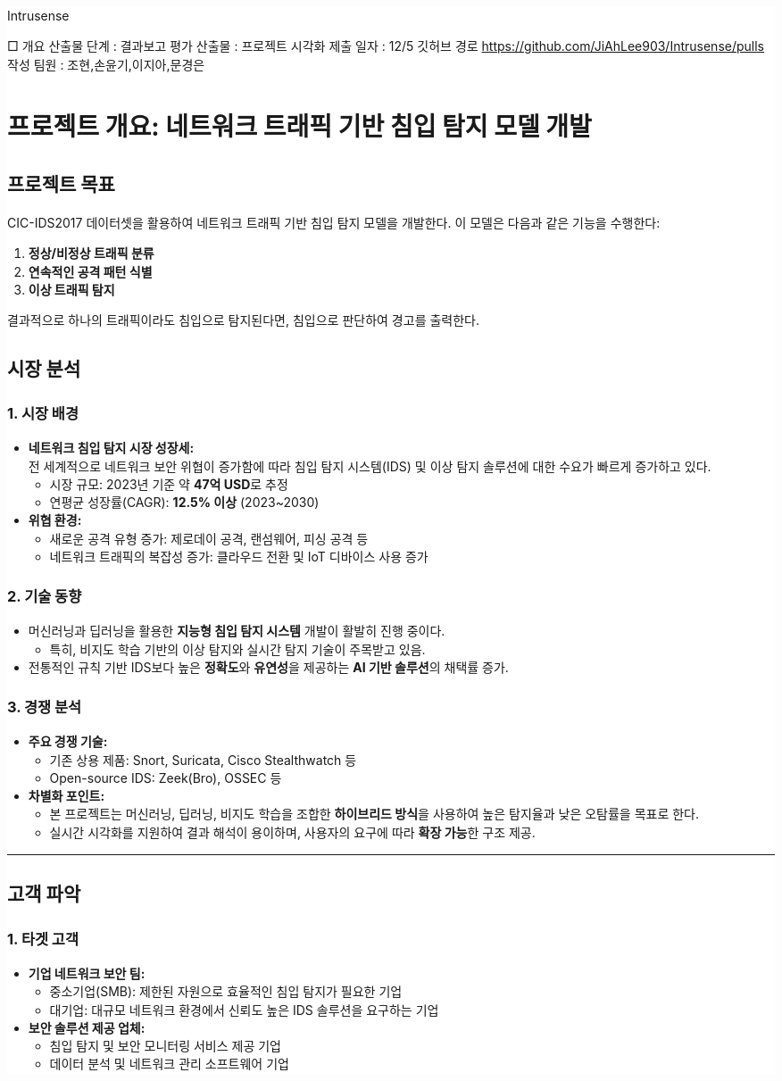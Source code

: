 Intrusense

□ 개요
산출물 단계 : 결과보고 
평가 산출물 : 프로젝트 시각화
제출 일자 : 12/5
깃허브 경로 https://github.com/JiAhLee903/Intrusense/pulls
작성 팀원 : 조현,손윤기,이지아,문경은


# 프로젝트 개요: 네트워크 트래픽 기반 침입 탐지 모델 개발

## 프로젝트 목표
CIC-IDS2017 데이터셋을 활용하여 네트워크 트래픽 기반 침입 탐지 모델을 개발한다. 이 모델은 다음과 같은 기능을 수행한다:
1. **정상/비정상 트래픽 분류**  
2. **연속적인 공격 패턴 식별**  
3. **이상 트래픽 탐지**

결과적으로 하나의 트래픽이라도 침입으로 탐지된다면, 침입으로 판단하여 경고를 출력한다.


## 시장 분석

### 1. **시장 배경**
- **네트워크 침입 탐지 시장 성장세:**  
  전 세계적으로 네트워크 보안 위협이 증가함에 따라 침입 탐지 시스템(IDS) 및 이상 탐지 솔루션에 대한 수요가 빠르게 증가하고 있다.
  - 시장 규모: 2023년 기준 약 **47억 USD**로 추정  
  - 연평균 성장률(CAGR): **12.5% 이상** (2023~2030)  
- **위협 환경:**  
  - 새로운 공격 유형 증가: 제로데이 공격, 랜섬웨어, 피싱 공격 등  
  - 네트워크 트래픽의 복잡성 증가: 클라우드 전환 및 IoT 디바이스 사용 증가  

### 2. **기술 동향**
- 머신러닝과 딥러닝을 활용한 **지능형 침입 탐지 시스템** 개발이 활발히 진행 중이다.  
  - 특히, 비지도 학습 기반의 이상 탐지와 실시간 탐지 기술이 주목받고 있음.  
- 전통적인 규칙 기반 IDS보다 높은 **정확도**와 **유연성**을 제공하는 **AI 기반 솔루션**의 채택률 증가.  

### 3. **경쟁 분석**
- **주요 경쟁 기술:**  
  - 기존 상용 제품: Snort, Suricata, Cisco Stealthwatch 등  
  - Open-source IDS: Zeek(Bro), OSSEC 등  
- **차별화 포인트:**  
  - 본 프로젝트는 머신러닝, 딥러닝, 비지도 학습을 조합한 **하이브리드 방식**을 사용하여 높은 탐지율과 낮은 오탐률을 목표로 한다.  
  - 실시간 시각화를 지원하여 결과 해석이 용이하며, 사용자의 요구에 따라 **확장 가능**한 구조 제공.  

---

## 고객 파악

### 1. **타겟 고객**
- **기업 네트워크 보안 팀:**  
  - 중소기업(SMB): 제한된 자원으로 효율적인 침입 탐지가 필요한 기업  
  - 대기업: 대규모 네트워크 환경에서 신뢰도 높은 IDS 솔루션을 요구하는 기업  
- **보안 솔루션 제공 업체:**  
  - 침입 탐지 및 보안 모니터링 서비스 제공 기업  
  - 데이터 분석 및 네트워크 관리 소프트웨어 기업  
